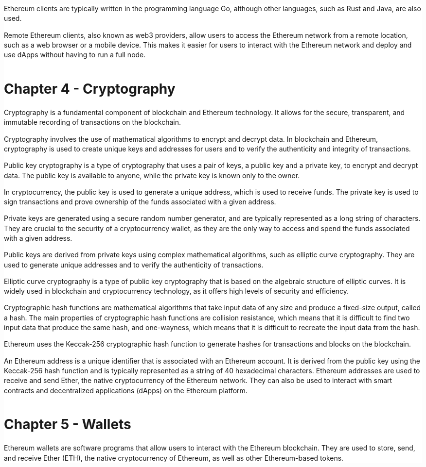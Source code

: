 Ethereum clients are typically written in the programming language Go, although other languages, such as Rust and Java, are also used.

Remote Ethereum clients, also known as web3 providers, allow users to access the Ethereum network from a remote location, such as a web browser or a mobile device. This makes it easier for users to interact with the Ethereum network and deploy and use dApps without having to run a full node.

# Chapter 4 - Cryptography
Cryptography is a fundamental component of blockchain and Ethereum technology. It allows for the secure, transparent, and immutable recording of transactions on the blockchain.

Cryptography involves the use of mathematical algorithms to encrypt and decrypt data. In blockchain and Ethereum, cryptography is used to create unique keys and addresses for users and to verify the authenticity and integrity of transactions.

Public key cryptography is a type of cryptography that uses a pair of keys, a public key and a private key, to encrypt and decrypt data. The public key is available to anyone, while the private key is known only to the owner.

In cryptocurrency, the public key is used to generate a unique address, which is used to receive funds. The private key is used to sign transactions and prove ownership of the funds associated with a given address.

Private keys are generated using a secure random number generator, and are typically represented as a long string of characters. They are crucial to the security of a cryptocurrency wallet, as they are the only way to access and spend the funds associated with a given address.

Public keys are derived from private keys using complex mathematical algorithms, such as elliptic curve cryptography. They are used to generate unique addresses and to verify the authenticity of transactions.

Elliptic curve cryptography is a type of public key cryptography that is based on the algebraic structure of elliptic curves. It is widely used in blockchain and cryptocurrency technology, as it offers high levels of security and efficiency.

Cryptographic hash functions are mathematical algorithms that take input data of any size and produce a fixed-size output, called a hash. The main properties of cryptographic hash functions are collision resistance, which means that it is difficult to find two input data that produce the same hash, and one-wayness, which means that it is difficult to recreate the input data from the hash.

Ethereum uses the Keccak-256 cryptographic hash function to generate hashes for transactions and blocks on the blockchain.

An Ethereum address is a unique identifier that is associated with an Ethereum account. It is derived from the public key using the Keccak-256 hash function and is typically represented as a string of 40 hexadecimal characters. Ethereum addresses are used to receive and send Ether, the native cryptocurrency of the Ethereum network. They can also be used to interact with smart contracts and decentralized applications (dApps) on the Ethereum platform.

# Chapter 5 - Wallets
Ethereum wallets are software programs that allow users to interact with the Ethereum blockchain. They are used to store, send, and receive Ether (ETH), the native cryptocurrency of Ethereum, as well as other Ethereum-based tokens.
